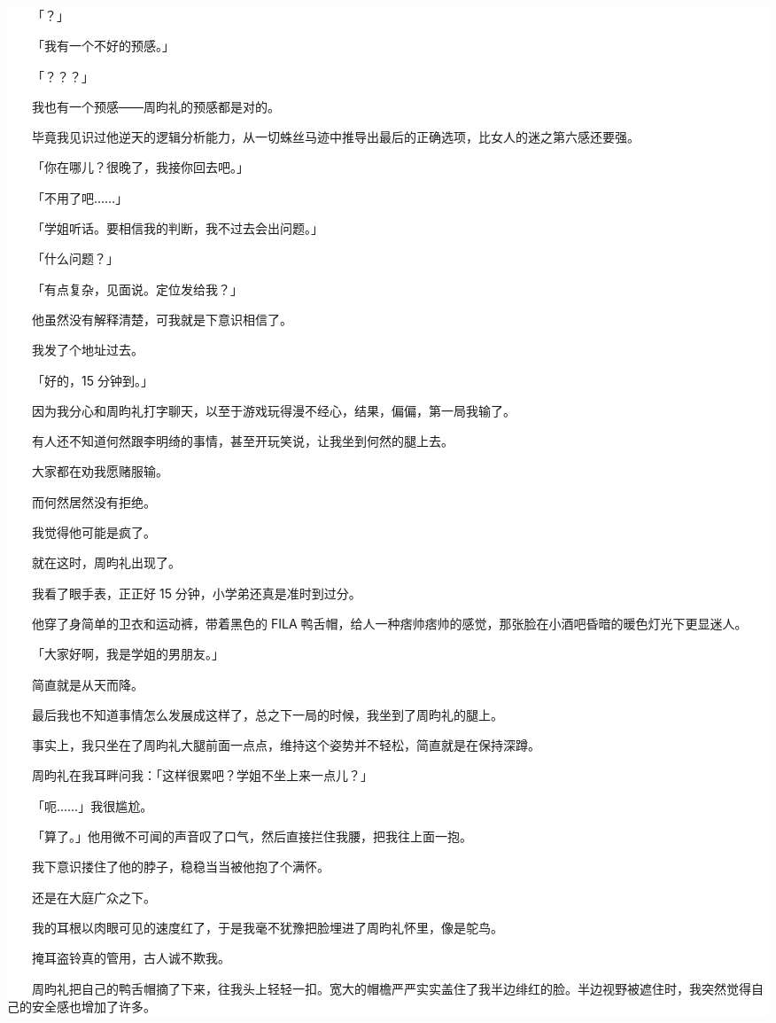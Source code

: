 &emsp;&emsp;「？」  
  
&emsp;&emsp;「我有一个不好的预感。」  
  
&emsp;&emsp;「？？？」  
  
&emsp;&emsp;我也有一个预感——周昀礼的预感都是对的。  
  
&emsp;&emsp;毕竟我见识过他逆天的逻辑分析能力，从一切蛛丝马迹中推导出最后的正确选项，比女人的迷之第六感还要强。  
  
&emsp;&emsp;「你在哪儿？很晚了，我接你回去吧。」  
  
&emsp;&emsp;「不用了吧……」  
  
&emsp;&emsp;「学姐听话。要相信我的判断，我不过去会出问题。」  
  
&emsp;&emsp;「什么问题？」  
  
&emsp;&emsp;「有点复杂，见面说。定位发给我？」  
  
&emsp;&emsp;他虽然没有解释清楚，可我就是下意识相信了。  
  
&emsp;&emsp;我发了个地址过去。  
  
&emsp;&emsp;「好的，15 分钟到。」  
  
&emsp;&emsp;因为我分心和周昀礼打字聊天，以至于游戏玩得漫不经心，结果，偏偏，第一局我输了。  
  
&emsp;&emsp;有人还不知道何然跟李明绮的事情，甚至开玩笑说，让我坐到何然的腿上去。  
  
&emsp;&emsp;大家都在劝我愿赌服输。  
  
&emsp;&emsp;而何然居然没有拒绝。  
  
&emsp;&emsp;我觉得他可能是疯了。  
  
&emsp;&emsp;就在这时，周昀礼出现了。  
  
&emsp;&emsp;我看了眼手表，正正好 15 分钟，小学弟还真是准时到过分。  
  
&emsp;&emsp;他穿了身简单的卫衣和运动裤，带着黑色的 FILA 鸭舌帽，给人一种痞帅痞帅的感觉，那张脸在小酒吧昏暗的暖色灯光下更显迷人。  
  
&emsp;&emsp;「大家好啊，我是学姐的男朋友。」  
  
&emsp;&emsp;简直就是从天而降。  
  
&emsp;&emsp;最后我也不知道事情怎么发展成这样了，总之下一局的时候，我坐到了周昀礼的腿上。  
  
&emsp;&emsp;事实上，我只坐在了周昀礼大腿前面一点点，维持这个姿势并不轻松，简直就是在保持深蹲。  
  
&emsp;&emsp;周昀礼在我耳畔问我：「这样很累吧？学姐不坐上来一点儿？」  
  
&emsp;&emsp;「呃……」我很尴尬。  
  
&emsp;&emsp;「算了。」他用微不可闻的声音叹了口气，然后直接拦住我腰，把我往上面一抱。  
  
&emsp;&emsp;我下意识搂住了他的脖子，稳稳当当被他抱了个满怀。  
  
&emsp;&emsp;还是在大庭广众之下。  
  
&emsp;&emsp;我的耳根以肉眼可见的速度红了，于是我毫不犹豫把脸埋进了周昀礼怀里，像是鸵鸟。  
  
&emsp;&emsp;掩耳盗铃真的管用，古人诚不欺我。  
  
&emsp;&emsp;周昀礼把自己的鸭舌帽摘了下来，往我头上轻轻一扣。宽大的帽檐严严实实盖住了我半边绯红的脸。半边视野被遮住时，我突然觉得自己的安全感也增加了许多。  
  